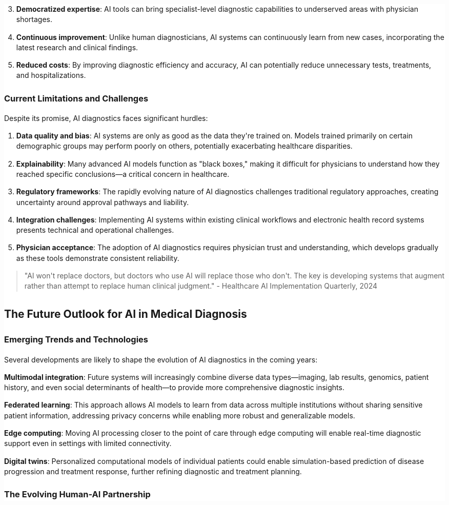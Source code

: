 3. **Democratized expertise**: AI tools can bring specialist-level diagnostic capabilities to underserved areas with physician shortages.

4. **Continuous improvement**: Unlike human diagnosticians, AI systems can continuously learn from new cases, incorporating the latest research and clinical findings.

5. **Reduced costs**: By improving diagnostic efficiency and accuracy, AI can potentially reduce unnecessary tests, treatments, and hospitalizations.

### Current Limitations and Challenges

Despite its promise, AI diagnostics faces significant hurdles:

1. **Data quality and bias**: AI systems are only as good as the data they're trained on. Models trained primarily on certain demographic groups may perform poorly on others, potentially exacerbating healthcare disparities.

2. **Explainability**: Many advanced AI models function as "black boxes," making it difficult for physicians to understand how they reached specific conclusions—a critical concern in healthcare.

3. **Regulatory frameworks**: The rapidly evolving nature of AI diagnostics challenges traditional regulatory approaches, creating uncertainty around approval pathways and liability.

4. **Integration challenges**: Implementing AI systems within existing clinical workflows and electronic health record systems presents technical and operational challenges.

5. **Physician acceptance**: The adoption of AI diagnostics requires physician trust and understanding, which develops gradually as these tools demonstrate consistent reliability.

> "AI won't replace doctors, but doctors who use AI will replace those who don't. The key is developing systems that augment rather than attempt to replace human clinical judgment." - Healthcare AI Implementation Quarterly, 2024

## The Future Outlook for AI in Medical Diagnosis

### Emerging Trends and Technologies

Several developments are likely to shape the evolution of AI diagnostics in the coming years:

**Multimodal integration**: Future systems will increasingly combine diverse data types—imaging, lab results, genomics, patient history, and even social determinants of health—to provide more comprehensive diagnostic insights.

**Federated learning**: This approach allows AI models to learn from data across multiple institutions without sharing sensitive patient information, addressing privacy concerns while enabling more robust and generalizable models.

**Edge computing**: Moving AI processing closer to the point of care through edge computing will enable real-time diagnostic support even in settings with limited connectivity.

**Digital twins**: Personalized computational models of individual patients could enable simulation-based prediction of disease progression and treatment response, further refining diagnostic and treatment planning.

### The Evolving Human-AI Partnership
